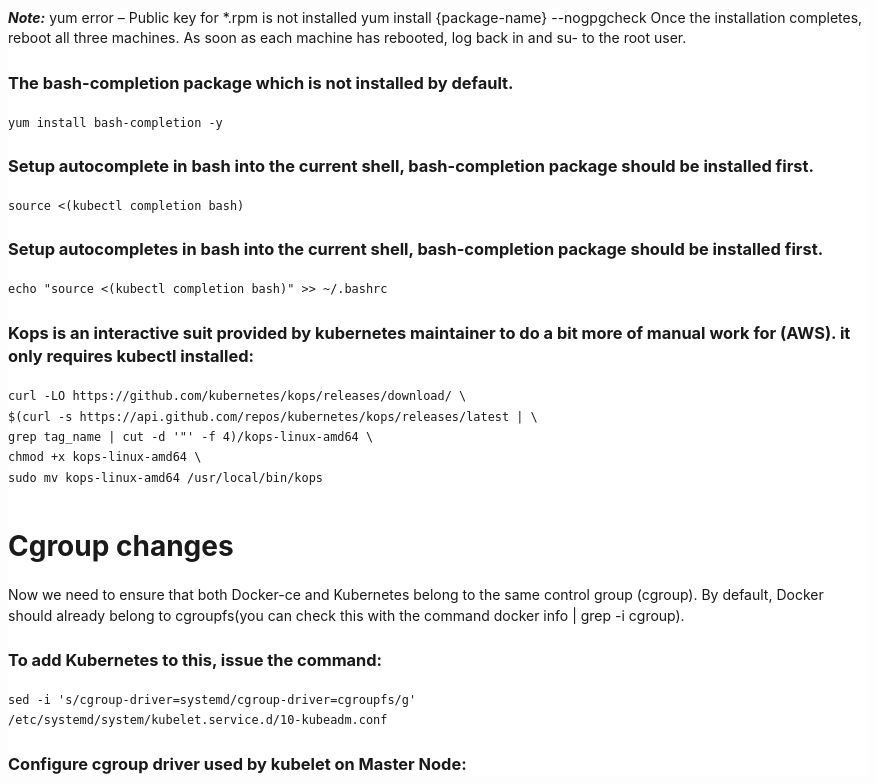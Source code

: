 _**Note:**_ yum error – Public key for \*.rpm is not installed yum install {package-name} --nogpgcheck
Once the installation completes, reboot all three machines. As soon as each machine has rebooted, log back in and su- to the root user.

### **The bash-completion package which is not installed by default.**

```
yum install bash-completion -y
```

### **Setup autocomplete in bash into the current shell, bash-completion package should be installed first.**

```
source <(kubectl completion bash)
```

### **Setup autocompletes in bash into the current shell, bash-completion package should be installed first.**

```
echo "source <(kubectl completion bash)" >> ~/.bashrc
```

### **Kops is an interactive suit provided by kubernetes maintainer to do a bit more of manual work for (AWS). it only requires kubectl installed:**

```
curl -LO https://github.com/kubernetes/kops/releases/download/ \
$(curl -s https://api.github.com/repos/kubernetes/kops/releases/latest | \
grep tag_name | cut -d '"' -f 4)/kops-linux-amd64 \
chmod +x kops-linux-amd64 \
sudo mv kops-linux-amd64 /usr/local/bin/kops
```

# **Cgroup changes**

Now we need to ensure that both Docker-ce and Kubernetes belong to the same control group (cgroup). By default, Docker should already belong to cgroupfs(you can check this with the command docker info | grep -i cgroup).

### **To add Kubernetes to this, issue the command:**

```
sed -i 's/cgroup-driver=systemd/cgroup-driver=cgroupfs/g'
/etc/systemd/system/kubelet.service.d/10-kubeadm.conf
```

### **Configure cgroup driver used by kubelet on Master Node:**
